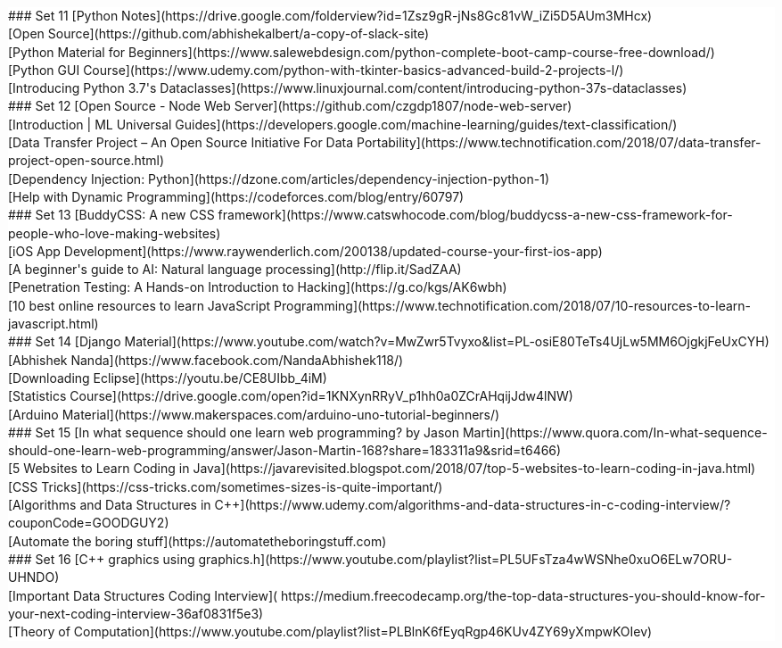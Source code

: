 <div class="box" markdown="1" id="11">
### Set 11
[Python Notes](https://drive.google.com/folderview?id=1Zsz9gR-jNs8Gc81vW_iZi5D5AUm3MHcx)<br/>
[Open Source](https://github.com/abhishekalbert/a-copy-of-slack-site)<br/>
[Python Material for Beginners](https://www.salewebdesign.com/python-complete-boot-camp-course-free-download/)<br/>
[Python GUI Course](https://www.udemy.com/python-with-tkinter-basics-advanced-build-2-projects-l/)<br/>
[Introducing Python 3.7's Dataclasses](https://www.linuxjournal.com/content/introducing-python-37s-dataclasses)<br/>
</div>
<div class="box" markdown="1" id="12">
### Set 12
[Open Source - Node Web Server](https://github.com/czgdp1807/node-web-server)<br/>
[Introduction | ML Universal Guides](https://developers.google.com/machine-learning/guides/text-classification/)<br/>
[Data Transfer Project – An Open Source Initiative For Data Portability](https://www.technotification.com/2018/07/data-transfer-project-open-source.html)<br/>
[Dependency Injection: Python](https://dzone.com/articles/dependency-injection-python-1)<br/>
[Help with Dynamic Programming](https://codeforces.com/blog/entry/60797)<br/>
</div>
<div class="box" markdown="1" id="13">
### Set 13
[BuddyCSS: A new CSS framework](https://www.catswhocode.com/blog/buddycss-a-new-css-framework-for-people-who-love-making-websites)<br/>
[iOS App Development](https://www.raywenderlich.com/200138/updated-course-your-first-ios-app)<br/>
[A beginner's guide to AI: Natural language processing](http://flip.it/SadZAA)<br/>
[Penetration Testing: A Hands-on Introduction to Hacking](https://g.co/kgs/AK6wbh)<br/>
[10 best online resources to learn JavaScript Programming](https://www.technotification.com/2018/07/10-resources-to-learn-javascript.html)<br/>
</div>
<div class="box" markdown="1" id="14">
### Set 14
[Django Material](https://www.youtube.com/watch?v=MwZwr5Tvyxo&list=PL-osiE80TeTs4UjLw5MM6OjgkjFeUxCYH)<br/>
[Abhishek Nanda](https://www.facebook.com/NandaAbhishek118/)<br/>
[Downloading Eclipse](https://youtu.be/CE8UIbb_4iM)<br/>
[Statistics Course](https://drive.google.com/open?id=1KNXynRRyV_p1hh0a0ZCrAHqijJdw4lNW)<br/>
[Arduino Material](https://www.makerspaces.com/arduino-uno-tutorial-beginners/)<br/>
</div>
<div class="box" markdown="1" id="15">
### Set 15
[In what sequence should one learn web programming? by Jason Martin](https://www.quora.com/In-what-sequence-should-one-learn-web-programming/answer/Jason-Martin-168?share=183311a9&srid=t6466)<br/>
[5 Websites to Learn Coding in Java](https://javarevisited.blogspot.com/2018/07/top-5-websites-to-learn-coding-in-java.html)<br/>
[CSS Tricks](https://css-tricks.com/sometimes-sizes-is-quite-important/)<br/>
[Algorithms and Data Structures in C++](https://www.udemy.com/algorithms-and-data-structures-in-c-coding-interview/?couponCode=GOODGUY2)<br/>
[Automate the boring stuff](https://automatetheboringstuff.com)<br/>
</div>
<div class="box" markdown="1" id="16">
### Set 16
[C++ graphics using graphics.h](https://www.youtube.com/playlist?list=PL5UFsTza4wWSNhe0xuO6ELw7ORU-UHNDO)<br/>
[Important Data Structures Coding Interview]( https://medium.freecodecamp.org/the-top-data-structures-you-should-know-for-your-next-coding-interview-36af0831f5e3)<br/>
[Theory of Computation](https://www.youtube.com/playlist?list=PLBlnK6fEyqRgp46KUv4ZY69yXmpwKOIev)<br/>